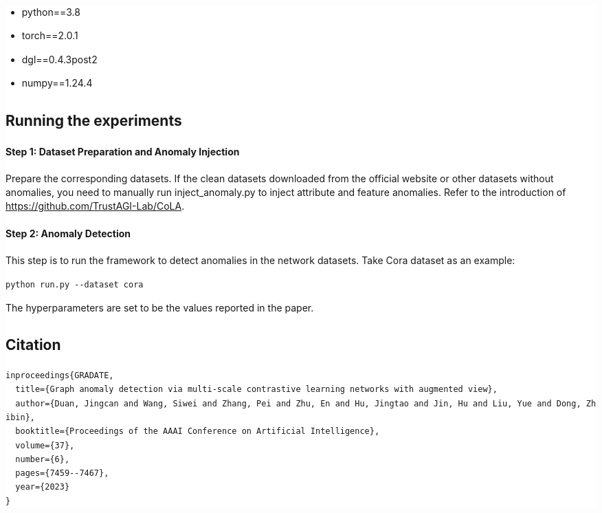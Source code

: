 - python==3.8

- torch==2.0.1

- dgl==0.4.3post2

- numpy==1.24.4

  

## Running the experiments

#### Step 1: Dataset Preparation and Anomaly Injection

Prepare the corresponding datasets. If the clean datasets downloaded from the official website or other datasets without anomalies, you need to manually run inject_anomaly.py to inject attribute and feature anomalies. Refer to the introduction of https://github.com/TrustAGI-Lab/CoLA.

#### Step 2: Anomaly Detection

This step is to run the framework to detect anomalies in the network datasets. Take Cora dataset as an example:

```
python run.py --dataset cora
```

The hyperparameters are set to be the values reported in the paper. 



## Citation

```
inproceedings{GRADATE,
  title={Graph anomaly detection via multi-scale contrastive learning networks with augmented view},
  author={Duan, Jingcan and Wang, Siwei and Zhang, Pei and Zhu, En and Hu, Jingtao and Jin, Hu and Liu, Yue and Dong, Zhibin},
  booktitle={Proceedings of the AAAI Conference on Artificial Intelligence},
  volume={37},
  number={6},
  pages={7459--7467},
  year={2023}
}
```
